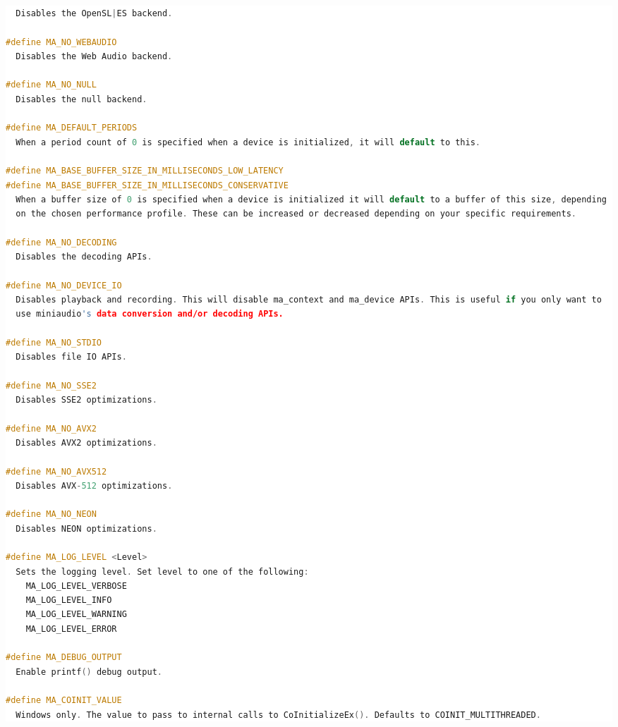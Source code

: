 ```c
  Disables the OpenSL|ES backend.

#define MA_NO_WEBAUDIO
  Disables the Web Audio backend.

#define MA_NO_NULL
  Disables the null backend.

#define MA_DEFAULT_PERIODS
  When a period count of 0 is specified when a device is initialized, it will default to this.

#define MA_BASE_BUFFER_SIZE_IN_MILLISECONDS_LOW_LATENCY
#define MA_BASE_BUFFER_SIZE_IN_MILLISECONDS_CONSERVATIVE
  When a buffer size of 0 is specified when a device is initialized it will default to a buffer of this size, depending
  on the chosen performance profile. These can be increased or decreased depending on your specific requirements.

#define MA_NO_DECODING
  Disables the decoding APIs.

#define MA_NO_DEVICE_IO
  Disables playback and recording. This will disable ma_context and ma_device APIs. This is useful if you only want to
  use miniaudio's data conversion and/or decoding APIs. 

#define MA_NO_STDIO
  Disables file IO APIs.

#define MA_NO_SSE2
  Disables SSE2 optimizations.

#define MA_NO_AVX2
  Disables AVX2 optimizations.

#define MA_NO_AVX512
  Disables AVX-512 optimizations.

#define MA_NO_NEON
  Disables NEON optimizations.

#define MA_LOG_LEVEL <Level>
  Sets the logging level. Set level to one of the following:
    MA_LOG_LEVEL_VERBOSE
    MA_LOG_LEVEL_INFO
    MA_LOG_LEVEL_WARNING
    MA_LOG_LEVEL_ERROR

#define MA_DEBUG_OUTPUT
  Enable printf() debug output.

#define MA_COINIT_VALUE
  Windows only. The value to pass to internal calls to CoInitializeEx(). Defaults to COINIT_MULTITHREADED.
```
